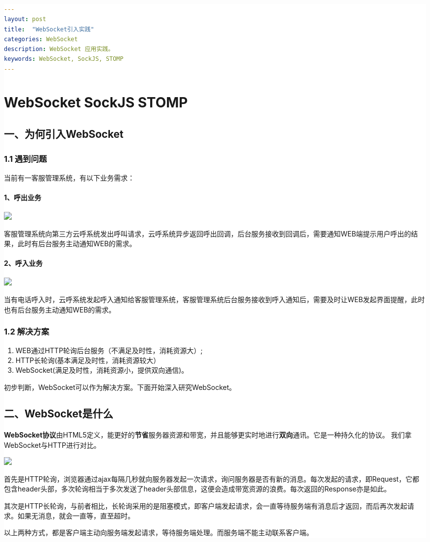 ```yaml
---
layout: post
title:  "WebSocket引入实践"
categories: WebSocket
description: WebSocket 应用实践。
keywords: WebSocket, SockJS, STOMP
---
```


# WebSocket SockJS STOMP

## 一、为何引入WebSocket ##

### 1.1 遇到问题 ###
当前有一客服管理系统，有以下业务需求：

#### 1、呼出业务

![](https://yazid-public.oss-cn-shenzhen.aliyuncs.com/blog/images/20180129154827.png?x-oss-process=style/Watermark)

客服管理系统向第三方云呼系统发出呼叫请求，云呼系统异步返回呼出回调，后台服务接收到回调后，需要通知WEB端提示用户呼出的结果，此时有后台服务主动通知WEB的需求。

#### 2、呼入业务 ####

![](https://yazid-public.oss-cn-shenzhen.aliyuncs.com/blog/images/20180129154843.png?x-oss-process=style/Watermark)

当有电话呼入时，云呼系统发起呼入通知给客服管理系统，客服管理系统后台服务接收到呼入通知后，需要及时让WEB发起界面提醒，此时也有后台服务主动通知WEB的需求。

### 1.2 解决方案

1. WEB通过HTTP轮询后台服务（不满足及时性，消耗资源大）;
2. HTTP长轮询(基本满足及时性，消耗资源较大）
3. WebSocket(满足及时性，消耗资源小，提供双向通信)。

初步判断，WebSocket可以作为解决方案。下面开始深入研究WebSocket。

## 二、WebSocket是什么 ##

**WebSocket协议**由HTML5定义，能更好的**节省**服务器资源和带宽，并且能够更实时地进行**双向**通讯。它是一种持久化的协议。
我们拿WebSocket与HTTP进行对比。

![](https://yazid-public.oss-cn-shenzhen.aliyuncs.com/blog/images/20180130171453.png?x-oss-process=style/Watermark)


首先是HTTP轮询，浏览器通过ajax每隔几秒就向服务器发起一次请求，询问服务器是否有新的消息。每次发起的请求，即Request，它都包含header头部，多次轮询相当于多次发送了header头部信息，这便会造成带宽资源的浪费。每次返回的Response亦是如此。

其次是HTTP长轮询，与前者相比，长轮询采用的是阻塞模式，即客户端发起请求，会一直等待服务端有消息后才返回，而后再次发起请求。如果无消息，就会一直等，直至超时。

以上两种方式，都是客户端主动向服务端发起请求，等待服务端处理。而服务端不能主动联系客户端。
